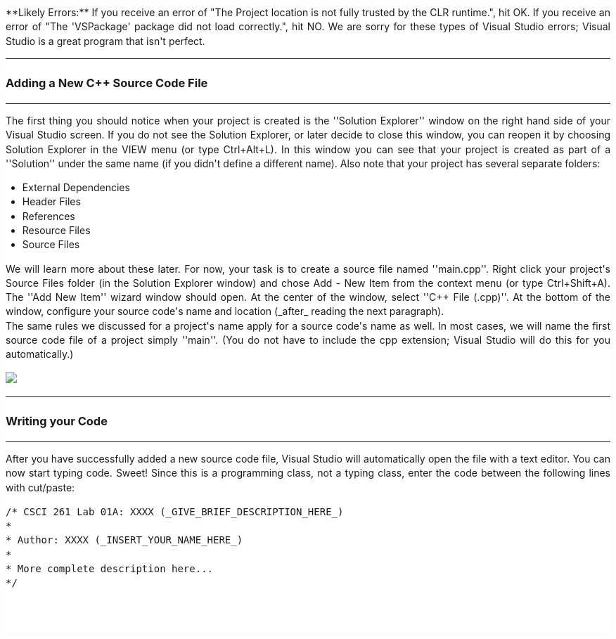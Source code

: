 <div style="text-align:justify;">**Likely Errors:** If you receive an error of "The Project location is not fully trusted by the CLR runtime.", hit OK. If you receive an error of "The 'VSPackage' package did not load correctly.", hit NO. We are sorry for these types of Visual Studio errors; Visual Studio is a great program that isn't perfect.</div>

* * *

### Adding a New C++ Source Code File

* * *

<div style="text-align:justify;">The first thing you should notice when your project is created is the ''Solution Explorer'' window on the right hand side of your Visual Studio screen. If you do not see the Solution Explorer, or later decide to close this window, you can reopen it by choosing Solution Explorer in the VIEW menu (or type Ctrl+Alt+L). In this window you can see that your project is created as part of a ''Solution'' under the same name (if you didn't define a different name). Also note that your project has several separate folders:</div>

*   External Dependencies
*   Header Files
*   References
*   Resource Files
*   Source Files

<div style="text-align:justify;">We will learn more about these later. For now, your task is to create a source file named ''main.cpp''. Right click your project's Source Files folder (in the Solution Explorer window) and chose Add - New Item from the context menu (or type Ctrl+Shift+A). The ''Add New Item'' wizard window should open. At the center of the window, select ''C++ File (.cpp)''. At the bottom of the window, configure your source code's name and location (_after_ reading the next paragraph).</div>

<div style="text-align:justify;">The same rules we discussed for a project's name apply for a source code's name as well. In most cases, we will name the first source code file of a project simply ''main''. (You do not have to include the cpp extension; Visual Studio will do this for you automatically.)</div>

![](images/Lab01-screen02.png)

* * *

### Writing your Code

* * *

<div style="text-align:justify;">After you have successfully added a new source code file, Visual Studio will automatically open the file with a text editor. You can now start typing code. Sweet! Since this is a programming class, not a typing class, enter the code between the following lines with cut/paste:</div>

<div class="code">

<pre>/* CSCI 261 Lab 01A: XXXX (_GIVE_BRIEF_DESCRIPTION_HERE_)
*
* Author: XXXX (_INSERT_YOUR_NAME_HERE_)
*
* More complete description here...
*/
